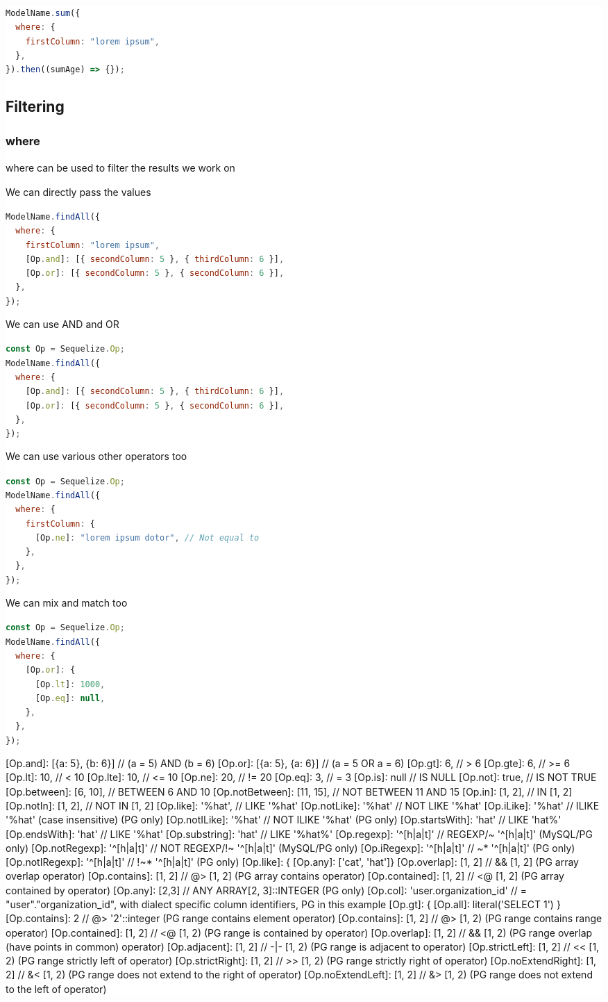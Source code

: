 ```javascript
ModelName.sum({
  where: {
    firstColumn: "lorem ipsum",
  },
}).then((sumAge) => {});
```

## Filtering

### where

where can be used to filter the results we work on

We can directly pass the values

```javascript
ModelName.findAll({
  where: {
    firstColumn: "lorem ipsum",
    [Op.and]: [{ secondColumn: 5 }, { thirdColumn: 6 }],
    [Op.or]: [{ secondColumn: 5 }, { secondColumn: 6 }],
  },
});
```

We can use AND and OR

```javascript
const Op = Sequelize.Op;
ModelName.findAll({
  where: {
    [Op.and]: [{ secondColumn: 5 }, { thirdColumn: 6 }],
    [Op.or]: [{ secondColumn: 5 }, { secondColumn: 6 }],
  },
});
```

We can use various other operators too

```javascript
const Op = Sequelize.Op;
ModelName.findAll({
  where: {
    firstColumn: {
      [Op.ne]: "lorem ipsum dotor", // Not equal to
    },
  },
});
```

We can mix and match too

```javascript
const Op = Sequelize.Op;
ModelName.findAll({
  where: {
    [Op.or]: {
      [Op.lt]: 1000,
      [Op.eq]: null,
    },
  },
});
```


[Op.and]: [{a: 5}, {b: 6}] // (a = 5) AND (b = 6)
[Op.or]: [{a: 5}, {a: 6}]  // (a = 5 OR a = 6)
[Op.gt]: 6,                // > 6
[Op.gte]: 6,               // >= 6
[Op.lt]: 10,               // < 10
[Op.lte]: 10,              // <= 10
[Op.ne]: 20,               // != 20
[Op.eq]: 3,                // = 3
[Op.is]: null              // IS NULL
[Op.not]: true,            // IS NOT TRUE
[Op.between]: [6, 10],     // BETWEEN 6 AND 10
[Op.notBetween]: [11, 15], // NOT BETWEEN 11 AND 15
[Op.in]: [1, 2],           // IN [1, 2]
[Op.notIn]: [1, 2],        // NOT IN [1, 2]
[Op.like]: '%hat',         // LIKE '%hat'
[Op.notLike]: '%hat'       // NOT LIKE '%hat'
[Op.iLike]: '%hat'         // ILIKE '%hat' (case insensitive) (PG only)
[Op.notILike]: '%hat'      // NOT ILIKE '%hat'  (PG only)
[Op.startsWith]: 'hat'     // LIKE 'hat%'
[Op.endsWith]: 'hat'       // LIKE '%hat'
[Op.substring]: 'hat'      // LIKE '%hat%'
[Op.regexp]: '^[h|a|t]'    // REGEXP/~ '^[h|a|t]' (MySQL/PG only)
[Op.notRegexp]: '^[h|a|t]' // NOT REGEXP/!~ '^[h|a|t]' (MySQL/PG only)
[Op.iRegexp]: '^[h|a|t]'    // ~* '^[h|a|t]' (PG only)
[Op.notIRegexp]: '^[h|a|t]' // !~* '^[h|a|t]' (PG only)
[Op.like]: { [Op.any]: ['cat', 'hat']}
[Op.overlap]: [1, 2]       // && [1, 2] (PG array overlap operator)
[Op.contains]: [1, 2]      // @> [1, 2] (PG array contains operator)
[Op.contained]: [1, 2]     // <@ [1, 2] (PG array contained by operator)
[Op.any]: [2,3]            // ANY ARRAY[2, 3]::INTEGER (PG only)
[Op.col]: 'user.organization_id' // = "user"."organization_id", with dialect specific column identifiers, PG in this example
[Op.gt]: { [Op.all]: literal('SELECT 1') }
[Op.contains]: 2           // @> '2'::integer (PG range contains element operator)
[Op.contains]: [1, 2]      // @> [1, 2) (PG range contains range operator)
[Op.contained]: [1, 2]     // <@ [1, 2) (PG range is contained by operator)
[Op.overlap]: [1, 2]       // && [1, 2) (PG range overlap (have points in common) operator)
[Op.adjacent]: [1, 2]      // -|- [1, 2) (PG range is adjacent to operator)
[Op.strictLeft]: [1, 2]    // << [1, 2) (PG range strictly left of operator)
[Op.strictRight]: [1, 2]   // >> [1, 2) (PG range strictly right of operator)
[Op.noExtendRight]: [1, 2] // &< [1, 2) (PG range does not extend to the right of operator)
[Op.noExtendLeft]: [1, 2]  // &> [1, 2) (PG range does not extend to the left of operator)